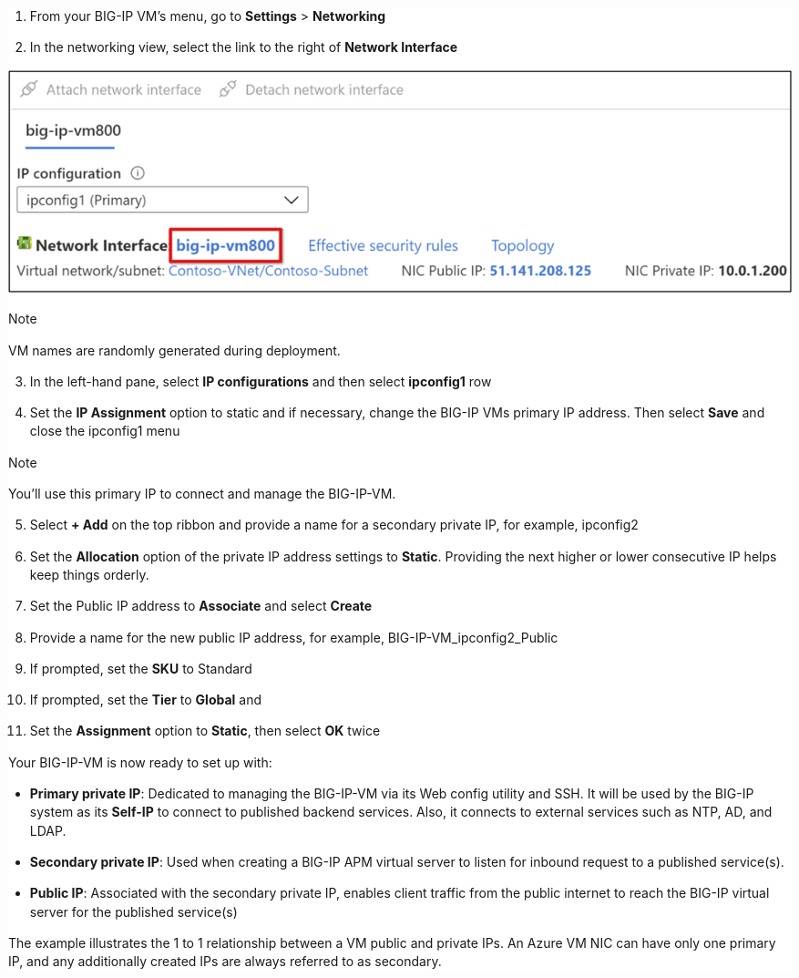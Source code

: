 1. From your BIG-IP VM’s menu, go to **Settings** > **Networking**

2. In the networking view, select the link to the right of **Network Interface**

![The image shows the network config](./media/f5ve-deployment-plan/network-config.png)

>[!NOTE]
>VM names are randomly generated during deployment.

3. In the left-hand pane, select **IP configurations** and then select **ipconfig1** row

4. Set the **IP Assignment** option to static and if necessary, change the BIG-IP VMs primary IP address. Then select **Save** and close the ipconfig1 menu

>[!NOTE]
>You’ll use this primary IP to connect and manage the BIG-IP-VM.

5. Select **+ Add** on the top ribbon and provide a name for a secondary private IP, for example, ipconfig2

6. Set the **Allocation** option of the private IP address settings to **Static**. Providing the next higher or lower consecutive IP helps keep things orderly.

7. Set the Public IP address to **Associate** and select **Create**

8. Provide a name for the new public IP address, for example,   BIG-IP-VM_ipconfig2_Public

9. If prompted, set the **SKU** to Standard

10. If prompted, set the **Tier** to **Global** and

11. Set the **Assignment** option to **Static**, then select **OK** twice

Your BIG-IP-VM is now ready to set up with:

- **Primary private IP**: Dedicated to managing the BIG-IP-VM via its Web config utility and SSH. It will be used by the BIG-IP system as its **Self-IP** to connect to published backend services. Also, it connects to external services such as NTP, AD, and LDAP.

- **Secondary private IP**: Used when creating a BIG-IP APM virtual server to listen for inbound request to a published service(s).

- **Public IP**: Associated with the secondary private IP, enables client traffic from the public internet to reach the BIG-IP virtual server for the published service(s)

The example illustrates the 1 to 1 relationship between a VM public and private IPs. An Azure VM NIC can have only one primary IP, and any additionally created IPs are always referred to as secondary.
